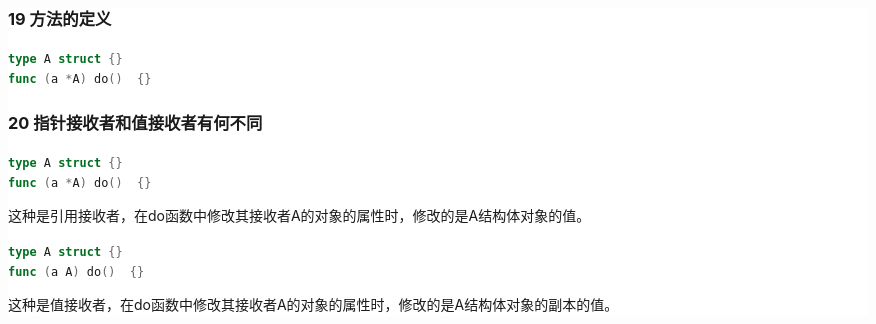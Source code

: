 ### 19 方法的定义
```go
type A struct {}
func (a *A) do()  {}
```

### 20 指针接收者和值接收者有何不同
```go
type A struct {}
func (a *A) do()  {}
```
这种是引用接收者，在do函数中修改其接收者A的对象的属性时，修改的是A结构体对象的值。
```go
type A struct {}
func (a A) do()  {}
```
这种是值接收者，在do函数中修改其接收者A的对象的属性时，修改的是A结构体对象的副本的值。